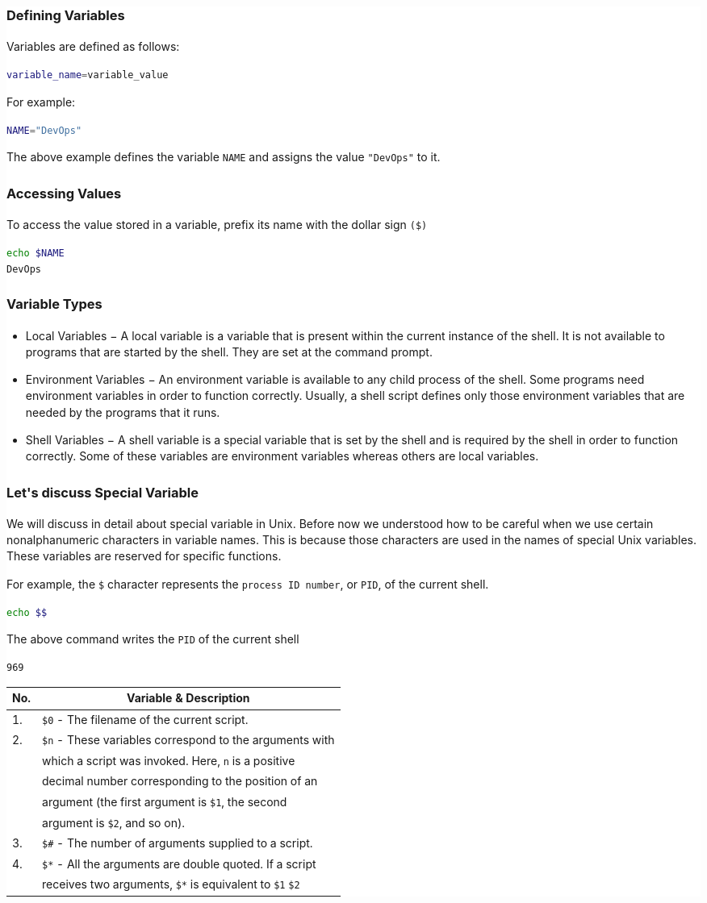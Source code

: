 ### Defining Variables

Variables are defined as follows:
```bash
variable_name=variable_value
```
For example:
```bash
NAME="DevOps"
```
The above example defines the variable `NAME` and assigns the value `"DevOps"` to it.

### Accessing Values

To access the value stored in a variable, prefix its name with the dollar sign `($)`
```bash
echo $NAME
DevOps
```

### Variable Types

- Local Variables − A local variable is a variable that is present within the current instance of the shell. It is not available to programs that are started by the shell. They are set at the command prompt.

- Environment Variables − An environment variable is available to any child process of the shell. Some programs need environment variables in order to function correctly. Usually, a shell script defines only those environment variables that are needed by the programs that it runs.

- Shell Variables − A shell variable is a special variable that is set by the shell and is required by the shell in order to function correctly. Some of these variables are environment variables whereas others are local variables.

### Let's discuss Special Variable

We will discuss in detail about special variable in Unix. Before now we understood how to be careful when we use certain nonalphanumeric characters in variable names. This is because those characters are used in the names of special Unix variables. These variables are reserved for specific functions.

For example, the `$` character represents the `process ID number`, or `PID`, of the current shell.

```bash
echo $$
```
The above command writes the `PID` of the current shell
```bash
969
```
| No. | Variable & Description                                  |
| --- | -------------------------------------------------------- |
| 1.  | `$0` - The filename of the current script.                |
| 2.  | `$n` - These variables correspond to the arguments with   |
|     |       which a script was invoked. Here, `n` is a positive |
|     |       decimal number corresponding to the position of an |
|     |       argument (the first argument is `$1`, the second   |
|     |       argument is `$2`, and so on).                       |
| 3.  | `$#` - The number of arguments supplied to a script.    |
| 4.  | `$*` - All the arguments are double quoted. If a script |
|     |        receives two arguments, `$*` is equivalent to `$1` `$2` |
